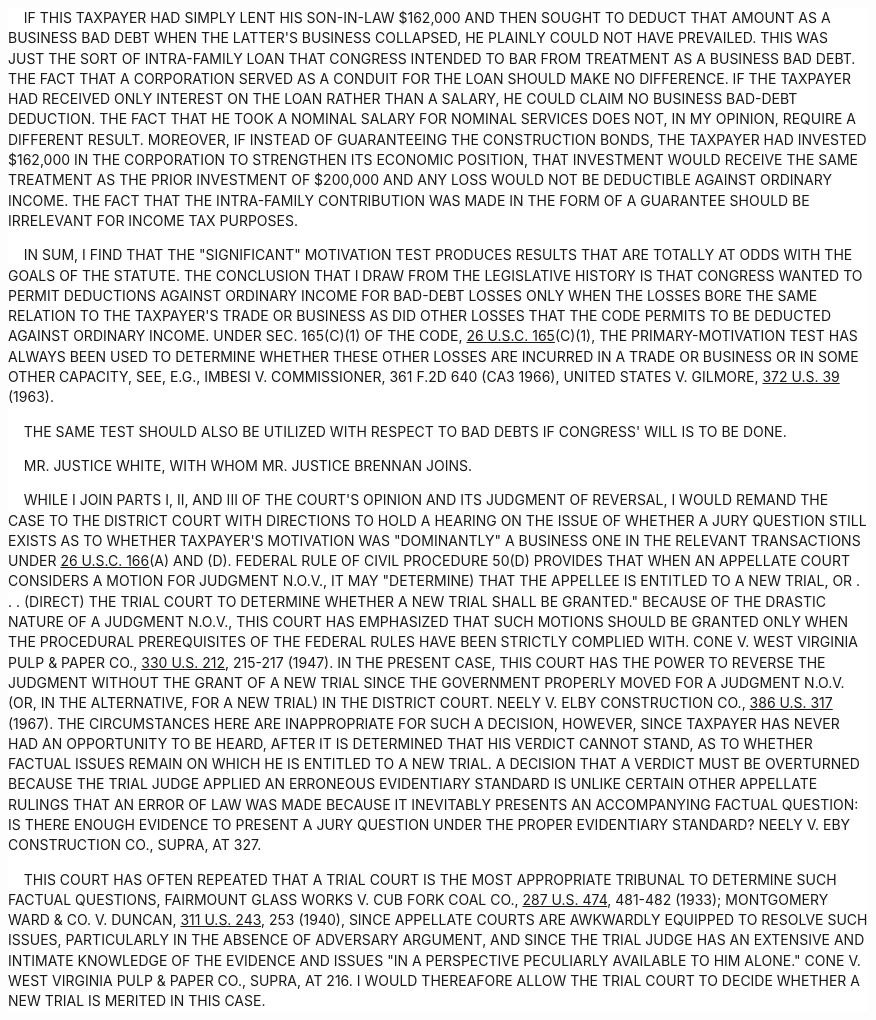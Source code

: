     IF THIS TAXPAYER HAD SIMPLY LENT HIS SON-IN-LAW $162,000 AND THEN SOUGHT TO DEDUCT THAT AMOUNT AS A BUSINESS BAD DEBT WHEN THE LATTER'S BUSINESS COLLAPSED, HE PLAINLY COULD NOT HAVE PREVAILED.  THIS WAS JUST THE SORT OF INTRA-FAMILY LOAN THAT CONGRESS INTENDED TO BAR FROM TREATMENT AS A BUSINESS BAD DEBT.  THE FACT THAT A CORPORATION SERVED AS A CONDUIT FOR THE LOAN SHOULD MAKE NO DIFFERENCE.  IF THE TAXPAYER HAD RECEIVED ONLY INTEREST ON THE LOAN RATHER THAN A SALARY, HE COULD CLAIM NO BUSINESS BAD-DEBT DEDUCTION.  THE FACT THAT HE TOOK A NOMINAL SALARY FOR NOMINAL SERVICES DOES NOT, IN MY OPINION, REQUIRE A DIFFERENT RESULT.  MOREOVER, IF INSTEAD OF GUARANTEEING THE CONSTRUCTION BONDS, THE TAXPAYER HAD INVESTED $162,000 IN THE CORPORATION TO STRENGTHEN ITS ECONOMIC POSITION, THAT INVESTMENT WOULD RECEIVE THE SAME TREATMENT AS THE PRIOR INVESTMENT OF $200,000 AND ANY LOSS WOULD NOT BE DEDUCTIBLE AGAINST ORDINARY INCOME.  THE FACT THAT THE INTRA-FAMILY CONTRIBUTION WAS MADE IN THE FORM OF A GUARANTEE SHOULD BE IRRELEVANT FOR INCOME TAX PURPOSES.

    IN SUM, I FIND THAT THE "SIGNIFICANT" MOTIVATION TEST PRODUCES RESULTS THAT ARE TOTALLY AT ODDS WITH THE GOALS OF THE STATUTE.  THE CONCLUSION THAT I DRAW FROM THE LEGISLATIVE HISTORY IS THAT CONGRESS WANTED TO PERMIT DEDUCTIONS AGAINST ORDINARY INCOME FOR BAD-DEBT LOSSES ONLY WHEN THE LOSSES BORE THE SAME RELATION TO THE TAXPAYER'S TRADE OR BUSINESS AS DID OTHER LOSSES THAT THE CODE PERMITS TO BE DEDUCTED AGAINST ORDINARY INCOME.  UNDER SEC. 165(C)(1) OF THE CODE, [26 U.S.C. 165][/us/usc/t26/s165](C)(1), THE PRIMARY-MOTIVATION TEST HAS ALWAYS BEEN USED TO DETERMINE WHETHER THESE OTHER LOSSES ARE INCURRED IN A TRADE OR BUSINESS OR IN SOME OTHER CAPACITY, SEE, E.G., IMBESI V. COMMISSIONER, 361 F.2D 640 (CA3 1966), UNITED STATES V. GILMORE, [372 U.S. 39][/us/courts/scotus/usReporter/372/39] (1963).

    THE SAME TEST SHOULD ALSO BE UTILIZED WITH RESPECT TO BAD DEBTS IF CONGRESS' WILL IS TO BE DONE.

    MR. JUSTICE WHITE, WITH WHOM MR. JUSTICE BRENNAN JOINS.

    WHILE I JOIN PARTS I, II, AND III OF THE COURT'S OPINION AND ITS JUDGMENT OF REVERSAL, I WOULD REMAND THE CASE TO THE DISTRICT COURT WITH DIRECTIONS TO HOLD A HEARING ON THE ISSUE OF WHETHER A JURY QUESTION STILL EXISTS AS TO WHETHER TAXPAYER'S MOTIVATION WAS "DOMINANTLY" A BUSINESS ONE IN THE RELEVANT TRANSACTIONS UNDER [26 U.S.C. 166][/us/usc/t26/s166](A) AND (D).  FEDERAL RULE OF CIVIL PROCEDURE 50(D) PROVIDES THAT WHEN AN APPELLATE COURT CONSIDERS A MOTION FOR JUDGMENT N.O.V., IT MAY "DETERMINE) THAT THE APPELLEE IS ENTITLED TO A NEW TRIAL, OR . . . (DIRECT) THE TRIAL COURT TO DETERMINE WHETHER A NEW TRIAL SHALL BE GRANTED."  BECAUSE OF THE DRASTIC NATURE OF A JUDGMENT N.O.V., THIS COURT HAS EMPHASIZED THAT SUCH MOTIONS SHOULD BE GRANTED ONLY WHEN THE PROCEDURAL PREREQUISITES OF THE FEDERAL RULES HAVE BEEN STRICTLY COMPLIED WITH.  CONE V. WEST VIRGINIA PULP & PAPER CO., [330 U.S. 212][/us/courts/scotus/usReporter/330/212], 215-217 (1947).  IN THE PRESENT CASE, THIS COURT HAS THE POWER TO REVERSE THE JUDGMENT WITHOUT THE GRANT OF A NEW TRIAL SINCE THE GOVERNMENT PROPERLY MOVED FOR A JUDGMENT N.O.V. (OR, IN THE ALTERNATIVE, FOR A NEW TRIAL) IN THE DISTRICT COURT.  NEELY V. ELBY CONSTRUCTION CO., [386 U.S. 317][/us/courts/scotus/usReporter/386/317] (1967).  THE CIRCUMSTANCES HERE ARE INAPPROPRIATE FOR SUCH A DECISION, HOWEVER, SINCE TAXPAYER HAS NEVER HAD AN OPPORTUNITY TO BE HEARD, AFTER IT IS DETERMINED THAT HIS VERDICT CANNOT STAND, AS TO WHETHER FACTUAL ISSUES REMAIN ON WHICH HE IS ENTITLED TO A NEW TRIAL.  A DECISION THAT A VERDICT MUST BE OVERTURNED BECAUSE THE TRIAL JUDGE APPLIED AN ERRONEOUS EVIDENTIARY STANDARD IS UNLIKE CERTAIN OTHER APPELLATE RULINGS THAT AN ERROR OF LAW WAS MADE BECAUSE IT INEVITABLY PRESENTS AN ACCOMPANYING FACTUAL QUESTION:  IS THERE ENOUGH EVIDENCE TO PRESENT A JURY QUESTION UNDER THE PROPER EVIDENTIARY STANDARD?  NEELY V. EBY CONSTRUCTION CO., SUPRA, AT 327.

    THIS COURT HAS OFTEN REPEATED THAT A TRIAL COURT IS THE MOST APPROPRIATE TRIBUNAL TO DETERMINE SUCH FACTUAL QUESTIONS, FAIRMOUNT GLASS WORKS V. CUB FORK COAL CO., [287 U.S. 474][/us/courts/scotus/usReporter/287/474], 481-482 (1933); MONTGOMERY WARD & CO. V. DUNCAN, [311 U.S. 243][/us/courts/scotus/usReporter/311/243], 253 (1940), SINCE APPELLATE COURTS ARE AWKWARDLY EQUIPPED TO RESOLVE SUCH ISSUES, PARTICULARLY IN THE ABSENCE OF ADVERSARY ARGUMENT, AND SINCE THE TRIAL JUDGE HAS AN EXTENSIVE AND INTIMATE KNOWLEDGE OF THE EVIDENCE AND ISSUES "IN A PERSPECTIVE PECULIARLY AVAILABLE TO HIM ALONE."  CONE V. WEST VIRGINIA PULP & PAPER CO., SUPRA, AT 216.  I WOULD THEREAFORE ALLOW THE TRIAL COURT TO DECIDE WHETHER A NEW TRIAL IS MERITED IN THIS CASE.


[/us/courts/scotus/usReporter/405/93]: https://publicdocs.github.io/go/links?ns=uslm-x&ref=%2Fus%2Fcourts%2Fscotus%2FusReporter%2F405%2F93
[/us/usc/t26/s172]: https://publicdocs.github.io/go/links?ns=uslm&ref=%2Fus%2Fusc%2Ft26%2Fs172
[/us/usc/t26/s166]: https://publicdocs.github.io/go/links?ns=uslm&ref=%2Fus%2Fusc%2Ft26%2Fs166
[/us/courts/scotus/usReporter/401/972]: https://publicdocs.github.io/go/links?ns=uslm-x&ref=%2Fus%2Fcourts%2Fscotus%2FusReporter%2F401%2F972
[/us/courts/scotus/usReporter/352/82]: https://publicdocs.github.io/go/links?ns=uslm-x&ref=%2Fus%2Fcourts%2Fscotus%2FusReporter%2F352%2F82
[/us/courts/scotus/usReporter/373/193]: https://publicdocs.github.io/go/links?ns=uslm-x&ref=%2Fus%2Fcourts%2Fscotus%2FusReporter%2F373%2F193
[/us/stat/39/759]: https://publicdocs.github.io/go/links?ns=uslm&ref=%2Fus%2Fstat%2F39%2F759
[/us/stat/56/820]: https://publicdocs.github.io/go/links?ns=uslm&ref=%2Fus%2Fstat%2F56%2F820
[/us/usc/t26/s262]: https://publicdocs.github.io/go/links?ns=uslm&ref=%2Fus%2Fusc%2Ft26%2Fs262
[/us/courts/scotus/usReporter/363/278]: https://publicdocs.github.io/go/links?ns=uslm-x&ref=%2Fus%2Fcourts%2Fscotus%2FusReporter%2F363%2F278
[/us/usc/t26/s531]: https://publicdocs.github.io/go/links?ns=uslm&ref=%2Fus%2Fusc%2Ft26%2Fs531
[/us/usc/t26/s2035]: https://publicdocs.github.io/go/links?ns=uslm&ref=%2Fus%2Fusc%2Ft26%2Fs2035
[/us/courts/scotus/usReporter/393/297]: https://publicdocs.github.io/go/links?ns=uslm-x&ref=%2Fus%2Fcourts%2Fscotus%2FusReporter%2F393%2F297
[/us/courts/scotus/usReporter/306/648]: https://publicdocs.github.io/go/links?ns=uslm-x&ref=%2Fus%2Fcourts%2Fscotus%2FusReporter%2F306%2F648
[/us/courts/scotus/usReporter/386/317]: https://publicdocs.github.io/go/links?ns=uslm-x&ref=%2Fus%2Fcourts%2Fscotus%2FusReporter%2F386%2F317
[/us/courts/scotus/usReporter/398/951]: https://publicdocs.github.io/go/links?ns=uslm-x&ref=%2Fus%2Fcourts%2Fscotus%2FusReporter%2F398%2F951
[/us/courts/scotus/usReporter/373/193]: https://publicdocs.github.io/go/links?ns=uslm-x&ref=%2Fus%2Fcourts%2Fscotus%2FusReporter%2F373%2F193
[/us/courts/scotus/usReporter/373/193]: https://publicdocs.github.io/go/links?ns=uslm-x&ref=%2Fus%2Fcourts%2Fscotus%2FusReporter%2F373%2F193
[/us/usc/t26/s166]: https://publicdocs.github.io/go/links?ns=uslm&ref=%2Fus%2Fusc%2Ft26%2Fs166
[/us/courts/scotus/usReporter/352/82]: https://publicdocs.github.io/go/links?ns=uslm-x&ref=%2Fus%2Fcourts%2Fscotus%2FusReporter%2F352%2F82
[/us/courts/scotus/usReporter/326/521]: https://publicdocs.github.io/go/links?ns=uslm-x&ref=%2Fus%2Fcourts%2Fscotus%2FusReporter%2F326%2F521
[/us/usc/t26/s165]: https://publicdocs.github.io/go/links?ns=uslm&ref=%2Fus%2Fusc%2Ft26%2Fs165
[/us/courts/scotus/usReporter/372/39]: https://publicdocs.github.io/go/links?ns=uslm-x&ref=%2Fus%2Fcourts%2Fscotus%2FusReporter%2F372%2F39
[/us/usc/t26/s166]: https://publicdocs.github.io/go/links?ns=uslm&ref=%2Fus%2Fusc%2Ft26%2Fs166
[/us/courts/scotus/usReporter/330/212]: https://publicdocs.github.io/go/links?ns=uslm-x&ref=%2Fus%2Fcourts%2Fscotus%2FusReporter%2F330%2F212
[/us/courts/scotus/usReporter/386/317]: https://publicdocs.github.io/go/links?ns=uslm-x&ref=%2Fus%2Fcourts%2Fscotus%2FusReporter%2F386%2F317
[/us/courts/scotus/usReporter/287/474]: https://publicdocs.github.io/go/links?ns=uslm-x&ref=%2Fus%2Fcourts%2Fscotus%2FusReporter%2F287%2F474
[/us/courts/scotus/usReporter/311/243]: https://publicdocs.github.io/go/links?ns=uslm-x&ref=%2Fus%2Fcourts%2Fscotus%2FusReporter%2F311%2F243
[/us/courts/scotus/usReporter/308/90]: https://publicdocs.github.io/go/links?ns=uslm-x&ref=%2Fus%2Fcourts%2Fscotus%2FusReporter%2F308%2F90
[/us/courts/scotus/usReporter/366/299]: https://publicdocs.github.io/go/links?ns=uslm-x&ref=%2Fus%2Fcourts%2Fscotus%2FusReporter%2F366%2F299
[/us/courts/scotus/usReporter/364/361]: https://publicdocs.github.io/go/links?ns=uslm-x&ref=%2Fus%2Fcourts%2Fscotus%2FusReporter%2F364%2F361
[/us/courts/scotus/usReporter/352/521]: https://publicdocs.github.io/go/links?ns=uslm-x&ref=%2Fus%2Fcourts%2Fscotus%2FusReporter%2F352%2F521
[/us/courts/scotus/usReporter/394/678]: https://publicdocs.github.io/go/links?ns=uslm-x&ref=%2Fus%2Fcourts%2Fscotus%2FusReporter%2F394%2F678